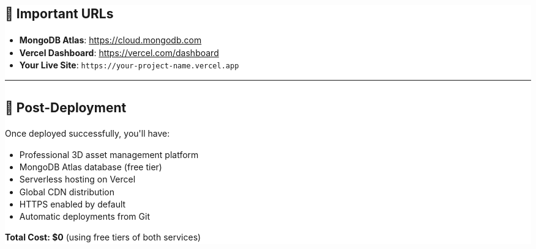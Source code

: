 
## 🔗 **Important URLs**
- **MongoDB Atlas**: https://cloud.mongodb.com
- **Vercel Dashboard**: https://vercel.com/dashboard
- **Your Live Site**: `https://your-project-name.vercel.app`

---

## 🎉 **Post-Deployment**
Once deployed successfully, you'll have:
- Professional 3D asset management platform
- MongoDB Atlas database (free tier)
- Serverless hosting on Vercel
- Global CDN distribution
- HTTPS enabled by default
- Automatic deployments from Git

**Total Cost: $0** (using free tiers of both services)
